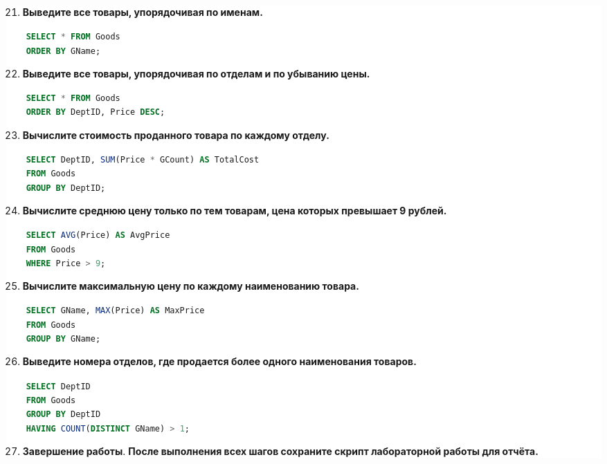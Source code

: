 21. **Выведите все товары, упорядочивая по именам.**

```sql
    SELECT * FROM Goods
    ORDER BY GName;
```

22. **Выведите все товары, упорядочивая по отделам и по убыванию цены.**

```sql
    SELECT * FROM Goods
    ORDER BY DeptID, Price DESC;
```

23. **Вычислите стоимость проданного товара по каждому отделу.**

```sql
    SELECT DeptID, SUM(Price * GCount) AS TotalCost
    FROM Goods
    GROUP BY DeptID;
```

24. **Вычислите среднюю цену только по тем товарам, цена которых превышает 9 рублей.**

```sql
    SELECT AVG(Price) AS AvgPrice
    FROM Goods
    WHERE Price > 9;
```

25. **Вычислите максимальную цену по каждому наименованию товара.**

```sql
    SELECT GName, MAX(Price) AS MaxPrice
    FROM Goods
    GROUP BY GName;
```

26. **Выведите номера отделов, где продается более одного наименования товаров.**

```sql
    SELECT DeptID
    FROM Goods
    GROUP BY DeptID
    HAVING COUNT(DISTINCT GName) > 1;
```

27. **Завершение работы**. **После выполнения всех шагов сохраните скрипт лабораторной работы для отчёта.**
